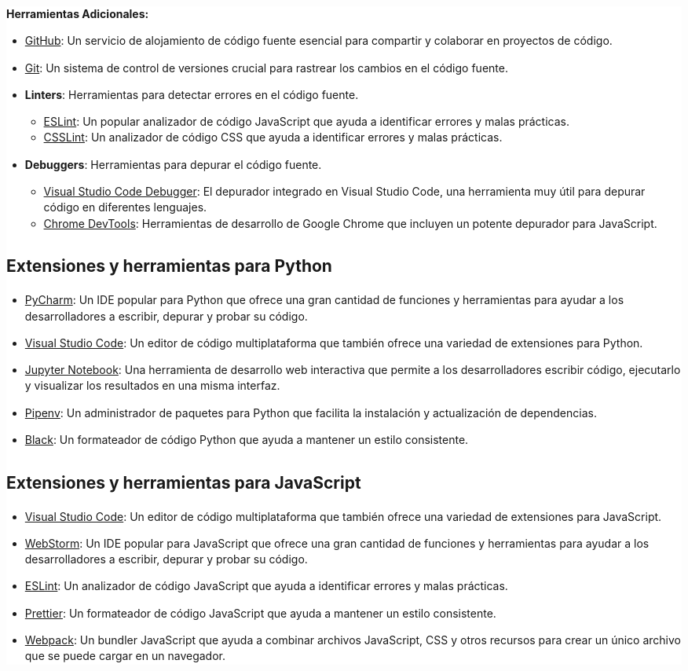 **Herramientas Adicionales:**

- [GitHub](https://github.com/): Un servicio de alojamiento de código fuente esencial para compartir y colaborar en proyectos de código.
- [Git](https://git-scm.com/): Un sistema de control de versiones crucial para rastrear los cambios en el código fuente.

- **Linters**: Herramientas para detectar errores en el código fuente.
  - [ESLint](https://eslint.org/): Un popular analizador de código JavaScript que ayuda a identificar errores y malas prácticas.
  - [CSSLint](https://github.com/CSSLint/csslint): Un analizador de código CSS que ayuda a identificar errores y malas prácticas.

- **Debuggers**: Herramientas para depurar el código fuente.
  - [Visual Studio Code Debugger](https://code.visualstudio.com/docs/editor/debugging): El depurador integrado en Visual Studio Code, una herramienta muy útil para depurar código en diferentes lenguajes.
  - [Chrome DevTools](https://developers.google.com/web/tools/chrome-devtools): Herramientas de desarrollo de Google Chrome que incluyen un potente depurador para JavaScript.

## Extensiones y herramientas para Python

- [PyCharm](https://www.jetbrains.com/pycharm/): Un IDE popular para Python que ofrece una gran cantidad de funciones y herramientas para ayudar a los desarrolladores a escribir, depurar y probar su código.

- [Visual Studio Code](https://code.visualstudio.com/): Un editor de código multiplataforma que también ofrece una variedad de extensiones para Python.

- [Jupyter Notebook](https://jupyter.org/): Una herramienta de desarrollo web interactiva que permite a los desarrolladores escribir código, ejecutarlo y visualizar los resultados en una misma interfaz.

- [Pipenv](https://pipenv.pypa.io/en/latest/): Un administrador de paquetes para Python que facilita la instalación y actualización de dependencias.

- [Black](https://black.readthedocs.io/en/stable/): Un formateador de código Python que ayuda a mantener un estilo consistente.

## Extensiones y herramientas para JavaScript

- [Visual Studio Code](https://code.visualstudio.com/): Un editor de código multiplataforma que también ofrece una variedad de extensiones para JavaScript.

- [WebStorm](https://www.jetbrains.com/webstorm/): Un IDE popular para JavaScript que ofrece una gran cantidad de funciones y herramientas para ayudar a los desarrolladores a escribir, depurar y probar su código.

- [ESLint](https://eslint.org/): Un analizador de código JavaScript que ayuda a identificar errores y malas prácticas.

- [Prettier](https://prettier.io/): Un formateador de código JavaScript que ayuda a mantener un estilo consistente.

- [Webpack](https://webpack.js.org/): Un bundler JavaScript que ayuda a combinar archivos JavaScript, CSS y otros recursos para crear un único archivo que se puede cargar en un navegador.
